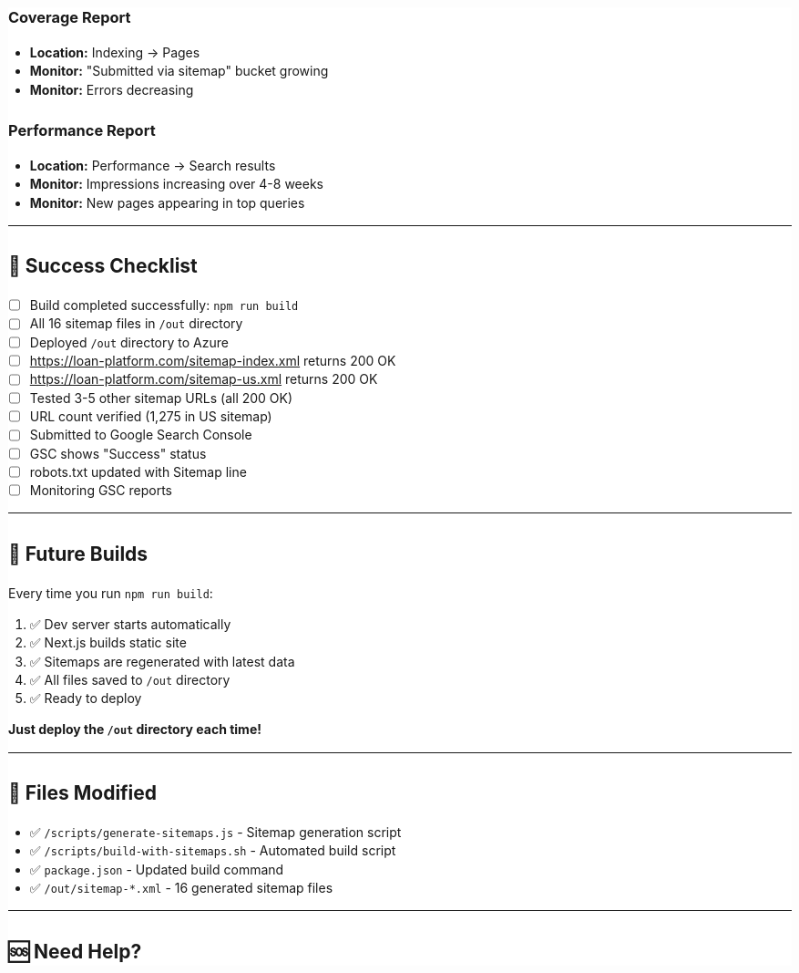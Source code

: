 ### Coverage Report
- **Location:** Indexing → Pages
- **Monitor:** "Submitted via sitemap" bucket growing
- **Monitor:** Errors decreasing

### Performance Report
- **Location:** Performance → Search results
- **Monitor:** Impressions increasing over 4-8 weeks
- **Monitor:** New pages appearing in top queries

---

## 🎯 Success Checklist

- [ ] Build completed successfully: `npm run build`
- [ ] All 16 sitemap files in `/out` directory
- [ ] Deployed `/out` directory to Azure
- [ ] https://loan-platform.com/sitemap-index.xml returns 200 OK
- [ ] https://loan-platform.com/sitemap-us.xml returns 200 OK
- [ ] Tested 3-5 other sitemap URLs (all 200 OK)
- [ ] URL count verified (1,275 in US sitemap)
- [ ] Submitted to Google Search Console
- [ ] GSC shows "Success" status
- [ ] robots.txt updated with Sitemap line
- [ ] Monitoring GSC reports

---

## 🔄 Future Builds

Every time you run `npm run build`:

1. ✅ Dev server starts automatically
2. ✅ Next.js builds static site
3. ✅ Sitemaps are regenerated with latest data
4. ✅ All files saved to `/out` directory
5. ✅ Ready to deploy

**Just deploy the `/out` directory each time!**

---

## 📝 Files Modified

- ✅ `/scripts/generate-sitemaps.js` - Sitemap generation script
- ✅ `/scripts/build-with-sitemaps.sh` - Automated build script
- ✅ `package.json` - Updated build command
- ✅ `/out/sitemap-*.xml` - 16 generated sitemap files

---

## 🆘 Need Help?
